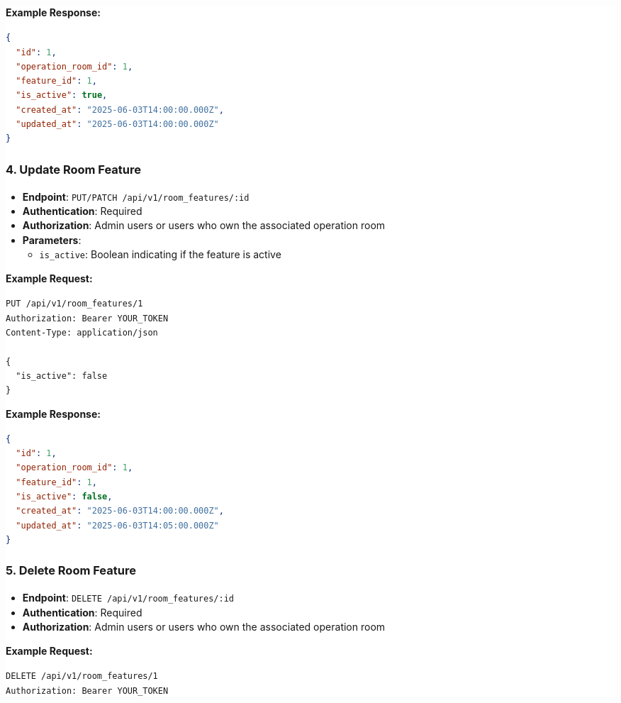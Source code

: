 **Example Response:**
```json
{
  "id": 1,
  "operation_room_id": 1,
  "feature_id": 1,
  "is_active": true,
  "created_at": "2025-06-03T14:00:00.000Z",
  "updated_at": "2025-06-03T14:00:00.000Z"
}
```

### 4. Update Room Feature

- **Endpoint**: `PUT/PATCH /api/v1/room_features/:id`
- **Authentication**: Required
- **Authorization**: Admin users or users who own the associated operation room
- **Parameters**:
  - `is_active`: Boolean indicating if the feature is active

**Example Request:**
```http
PUT /api/v1/room_features/1
Authorization: Bearer YOUR_TOKEN
Content-Type: application/json

{
  "is_active": false
}
```

**Example Response:**
```json
{
  "id": 1,
  "operation_room_id": 1,
  "feature_id": 1,
  "is_active": false,
  "created_at": "2025-06-03T14:00:00.000Z",
  "updated_at": "2025-06-03T14:05:00.000Z"
}
```

### 5. Delete Room Feature

- **Endpoint**: `DELETE /api/v1/room_features/:id`
- **Authentication**: Required
- **Authorization**: Admin users or users who own the associated operation room

**Example Request:**
```http
DELETE /api/v1/room_features/1
Authorization: Bearer YOUR_TOKEN
```
